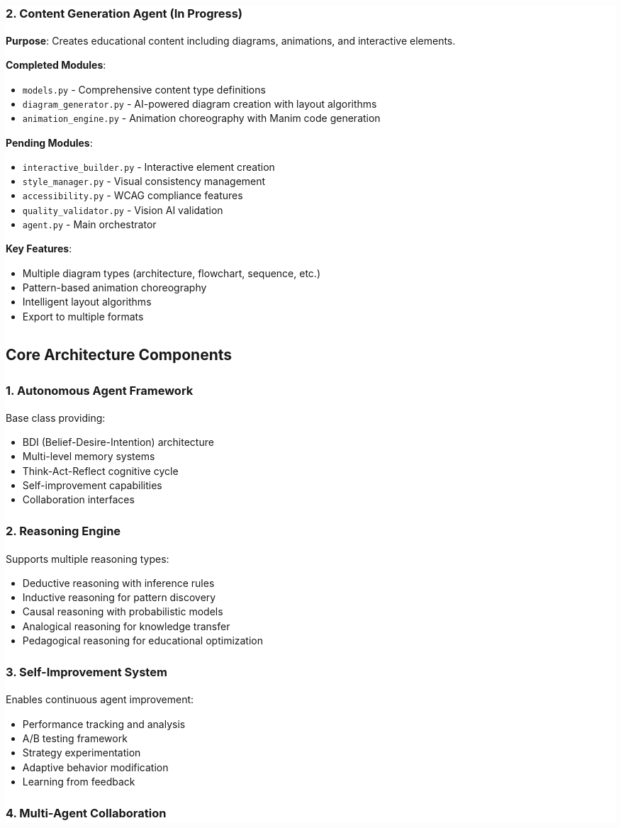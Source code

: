 ### 2. Content Generation Agent (In Progress)

**Purpose**: Creates educational content including diagrams, animations, and interactive elements.

**Completed Modules**:
- `models.py` - Comprehensive content type definitions
- `diagram_generator.py` - AI-powered diagram creation with layout algorithms
- `animation_engine.py` - Animation choreography with Manim code generation

**Pending Modules**:
- `interactive_builder.py` - Interactive element creation
- `style_manager.py` - Visual consistency management
- `accessibility.py` - WCAG compliance features
- `quality_validator.py` - Vision AI validation
- `agent.py` - Main orchestrator

**Key Features**:
- Multiple diagram types (architecture, flowchart, sequence, etc.)
- Pattern-based animation choreography
- Intelligent layout algorithms
- Export to multiple formats

## Core Architecture Components

### 1. Autonomous Agent Framework

Base class providing:
- BDI (Belief-Desire-Intention) architecture
- Multi-level memory systems
- Think-Act-Reflect cognitive cycle
- Self-improvement capabilities
- Collaboration interfaces

### 2. Reasoning Engine

Supports multiple reasoning types:
- Deductive reasoning with inference rules
- Inductive reasoning for pattern discovery
- Causal reasoning with probabilistic models
- Analogical reasoning for knowledge transfer
- Pedagogical reasoning for educational optimization

### 3. Self-Improvement System

Enables continuous agent improvement:
- Performance tracking and analysis
- A/B testing framework
- Strategy experimentation
- Adaptive behavior modification
- Learning from feedback

### 4. Multi-Agent Collaboration
